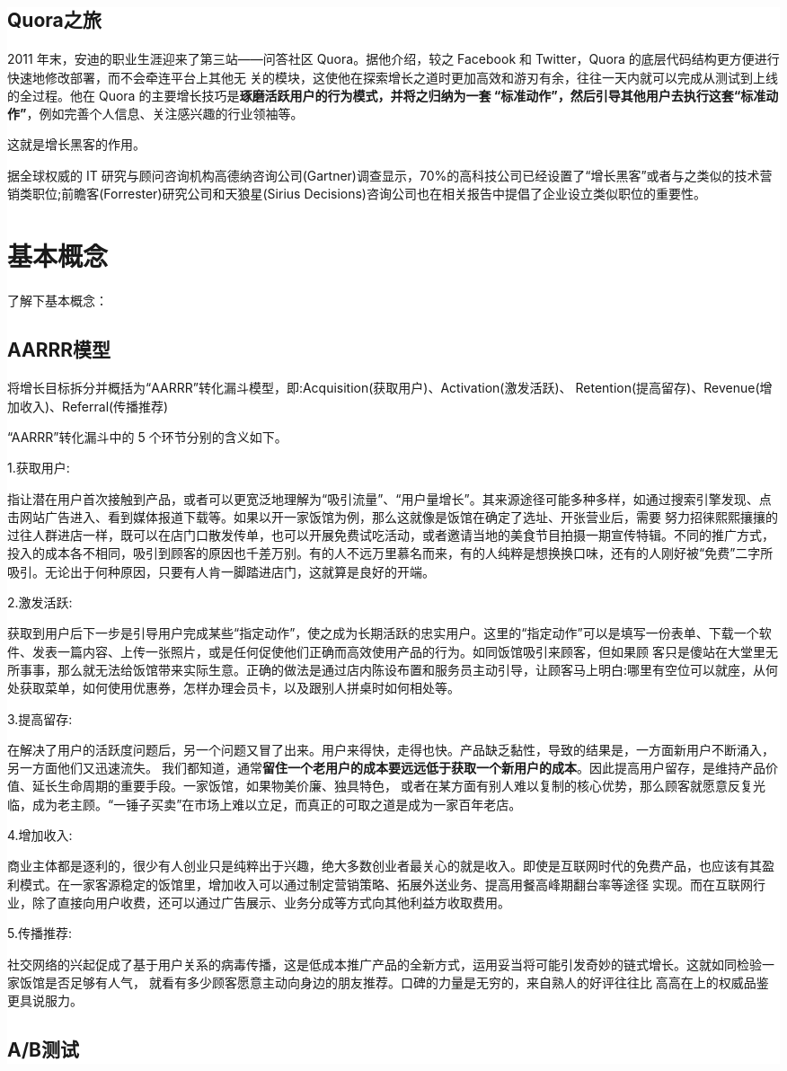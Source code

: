## Quora之旅

2011 年末，安迪的职业生涯迎来了第三站——问答社区 Quora。据他介绍，较之 Facebook 和 Twitter，Quora 的底层代码结构更方便进行快速地修改部署，而不会牵连平台上其他无 关的模块，这使他在探索增长之道时更加高效和游刃有余，往往一天内就可以完成从测试到上线的全过程。他在 Quora 的主要增长技巧是**琢磨活跃用户的行为模式，并将之归纳为一套 “标准动作”，然后引导其他用户去执行这套“标准动作”**，例如完善个人信息、关注感兴趣的行业领袖等。

这就是增长黑客的作用。


据全球权威的 IT 研究与顾问咨询机构高德纳咨询公司(Gartner)调查显示，70%的高科技公司已经设置了“增长黑客”或者与之类似的技术营销类职位;前瞻客(Forrester)研究公司和天狼星(Sirius Decisions)咨询公司也在相关报告中提倡了企业设立类似职位的重要性。


# 基本概念

了解下基本概念：

## AARRR模型

将增长目标拆分并概括为“AARRR”转化漏斗模型，即:Acquisition(获取用户)、Activation(激发活跃)、 Retention(提高留存)、Revenue(增加收入)、Referral(传播推荐)

“AARRR”转化漏斗中的 5 个环节分别的含义如下。

1.获取用户:

指让潜在用户首次接触到产品，或者可以更宽泛地理解为“吸引流量”、“用户量增长”。其来源途径可能多种多样，如通过搜索引擎发现、点击网站广告进入、看到媒体报道下载等。如果以开一家饭馆为例，那么这就像是饭馆在确定了选址、开张营业后，需要 努力招徕熙熙攘攘的过往人群进店一样，既可以在店门口散发传单，也可以开展免费试吃活动，或者邀请当地的美食节目拍摄一期宣传特辑。不同的推广方式，投入的成本各不相同，吸引到顾客的原因也千差万别。有的人不远万里慕名而来，有的人纯粹是想换换口味，还有的人刚好被“免费”二字所吸引。无论出于何种原因，只要有人肯一脚踏进店门，这就算是良好的开端。



2.激发活跃:

获取到用户后下一步是引导用户完成某些“指定动作”，使之成为长期活跃的忠实用户。这里的“指定动作”可以是填写一份表单、下载一个软件、发表一篇内容、上传一张照片，或是任何促使他们正确而高效使用产品的行为。如同饭馆吸引来顾客，但如果顾 客只是傻站在大堂里无所事事，那么就无法给饭馆带来实际生意。正确的做法是通过店内陈设布置和服务员主动引导，让顾客马上明白:哪里有空位可以就座，从何处获取菜单，如何使用优惠券，怎样办理会员卡，以及跟别人拼桌时如何相处等。

3.提高留存:

在解决了用户的活跃度问题后，另一个问题又冒了出来。用户来得快，走得也快。产品缺乏黏性，导致的结果是，一方面新用户不断涌入，另一方面他们又迅速流失。 我们都知道，通常**留住一个老用户的成本要远远低于获取一个新用户的成本**。因此提高用户留存，是维持产品价值、延长生命周期的重要手段。一家饭馆，如果物美价廉、独具特色， 或者在某方面有别人难以复制的核心优势，那么顾客就愿意反复光临，成为老主顾。“一锤子买卖”在市场上难以立足，而真正的可取之道是成为一家百年老店。

4.增加收入:

商业主体都是逐利的，很少有人创业只是纯粹出于兴趣，绝大多数创业者最关心的就是收入。即使是互联网时代的免费产品，也应该有其盈利模式。在一家客源稳定的饭馆里，增加收入可以通过制定营销策略、拓展外送业务、提高用餐高峰期翻台率等途径 实现。而在互联网行业，除了直接向用户收费，还可以通过广告展示、业务分成等方式向其他利益方收取费用。

5.传播推荐:

社交网络的兴起促成了基于用户关系的病毒传播，这是低成本推广产品的全新方式，运用妥当将可能引发奇妙的链式增长。这就如同检验一家饭馆是否足够有人气， 就看有多少顾客愿意主动向身边的朋友推荐。口碑的力量是无穷的，来自熟人的好评往往比 高高在上的权威品鉴更具说服力。


## A/B测试
